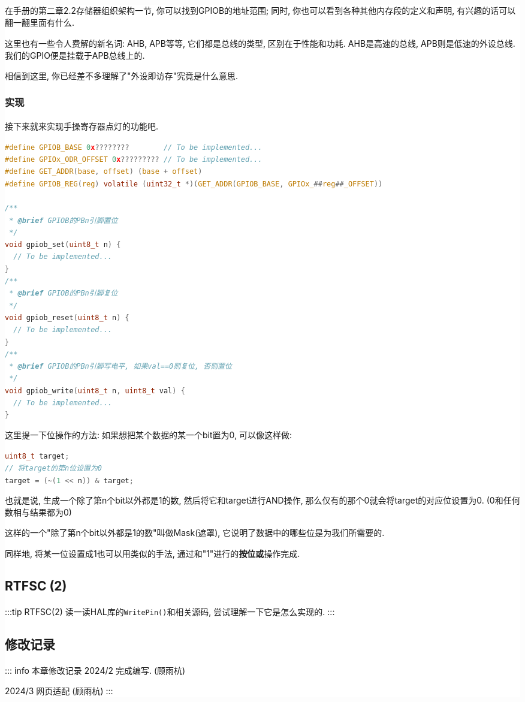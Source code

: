 在手册的第二章2.2存储器组织架构一节, 你可以找到GPIOB的地址范围; 同时,
你也可以看到各种其他内存段的定义和声明, 有兴趣的话可以翻一翻里面有什么.

这里也有一些令人费解的新名词: AHB, APB等等, 它们都是总线的类型,
区别在于性能和功耗. AHB是高速的总线, APB则是低速的外设总线. 我们的GPIO便是挂载于APB总线上的.

相信到这里, 你已经差不多理解了\"外设即访存\"究竟是什么意思.

### 实现

接下来就来实现手操寄存器点灯的功能吧.

```C
#define GPIOB_BASE 0x????????        // To be implemented...
#define GPIOx_ODR_OFFSET 0x????????? // To be implemented...
#define GET_ADDR(base, offset) (base + offset)
#define GPIOB_REG(reg) volatile (uint32_t *)(GET_ADDR(GPIOB_BASE, GPIOx_##reg##_OFFSET))

/**
 * @brief GPIOB的PBn引脚置位
 */
void gpiob_set(uint8_t n) {
  // To be implemented...
}
/**
 * @brief GPIOB的PBn引脚复位
 */
void gpiob_reset(uint8_t n) {
  // To be implemented...
}
/**
 * @brief GPIOB的PBn引脚写电平, 如果val==0则复位, 否则置位
 */
void gpiob_write(uint8_t n, uint8_t val) {
  // To be implemented...
}
```

这里提一下位操作的方法: 如果想把某个数据的某一个bit置为0, 可以像这样做:
```C
uint8_t target;
// 将target的第n位设置为0
target = (~(1 << n)) & target;
```

也就是说, 生成一个除了第n个bit以外都是1的数,
然后将它和target进行AND操作, 那么仅有的那个0就会将target的对应位设置为0.
(0和任何数相与结果都为0)

这样的一个\"除了第n个bit以外都是1的数\"叫做Mask(遮罩),
它说明了数据中的哪些位是为我们所需要的.

同样地, 将某一位设置成1也可以用类似的手法,
通过和\"1\"进行的**按位或**操作完成.

RTFSC (2)
---------

:::tip RTFSC(2)
读一读HAL库的`WritePin()`和相关源码, 尝试理解一下它是怎么实现的.
:::

## 修改记录
::: info 本章修改记录
2024/2 完成编写. (顾雨杭)

2024/3 网页适配 (顾雨杭)
:::
